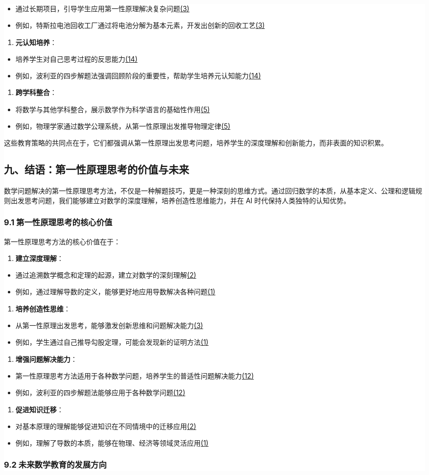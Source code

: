 *   通过长期项目，引导学生应用第一性原理解决复杂问题[(3)](http://m.toutiao.com/group/7548219306095297076/?upstream_biz=doubao)

*   例如，特斯拉电池回收工厂通过将电池分解为基本元素，开发出创新的回收工艺[(3)](http://m.toutiao.com/group/7548219306095297076/?upstream_biz=doubao)

1.  **元认知培养**：

*   培养学生对自己思考过程的反思能力[(14)](https://www.qingguo.com/bdtoutiao/article_qhpa7DJRfuY--.html)

*   例如，波利亚的四步解题法强调回顾阶段的重要性，帮助学生培养元认知能力[(14)](https://www.qingguo.com/bdtoutiao/article_qhpa7DJRfuY--.html)

1.  **跨学科整合**：

*   将数学与其他学科整合，展示数学作为科学语言的基础性作用[(5)](https://m.thepaper.cn/newsDetail_forward_30572318)

*   例如，物理学家通过数学公理系统，从第一性原理出发推导物理定律[(5)](https://m.thepaper.cn/newsDetail_forward_30572318)

这些教育策略的共同点在于，它们都强调从第一性原理出发思考问题，培养学生的深度理解和创新能力，而非表面的知识积累。

## 九、结语：第一性原理思考的价值与未来

数学问题解决的第一性原理思考方法，不仅是一种解题技巧，更是一种深刻的思维方式。通过回归数学的本质，从基本定义、公理和逻辑规则出发思考问题，我们能够建立对数学的深度理解，培养创造性思维能力，并在 AI 时代保持人类独特的认知优势。

### 9.1 第一性原理思考的核心价值

第一性原理思考方法的核心价值在于：



1.  **建立深度理解**：

*   通过追溯数学概念和定理的起源，建立对数学的深刻理解[(2)](http://m.toutiao.com/group/7551640727982228018/?upstream_biz=doubao)

*   例如，通过理解导数的定义，能够更好地应用导数解决各种问题[(1)](https://www.cnblogs.com/winrarz/p/18823065)

1.  **培养创造性思维**：

*   从第一性原理出发思考，能够激发创新思维和问题解决能力[(3)](http://m.toutiao.com/group/7548219306095297076/?upstream_biz=doubao)

*   例如，学生通过自己推导勾股定理，可能会发现新的证明方法[(1)](https://www.cnblogs.com/winrarz/p/18823065)

1.  **增强问题解决能力**：

*   第一性原理思考方法适用于各种数学问题，培养学生的普适性问题解决能力[(12)](https://blog.51cto.com/leekwen/5930007)

*   例如，波利亚的四步解题法能够应用于各种数学问题[(12)](https://blog.51cto.com/leekwen/5930007)

1.  **促进知识迁移**：

*   对基本原理的理解能够促进知识在不同情境中的迁移应用[(2)](http://m.toutiao.com/group/7551640727982228018/?upstream_biz=doubao)

*   例如，理解了导数的本质，能够在物理、经济等领域灵活应用[(1)](https://www.cnblogs.com/winrarz/p/18823065)

### 9.2 未来数学教育的发展方向
